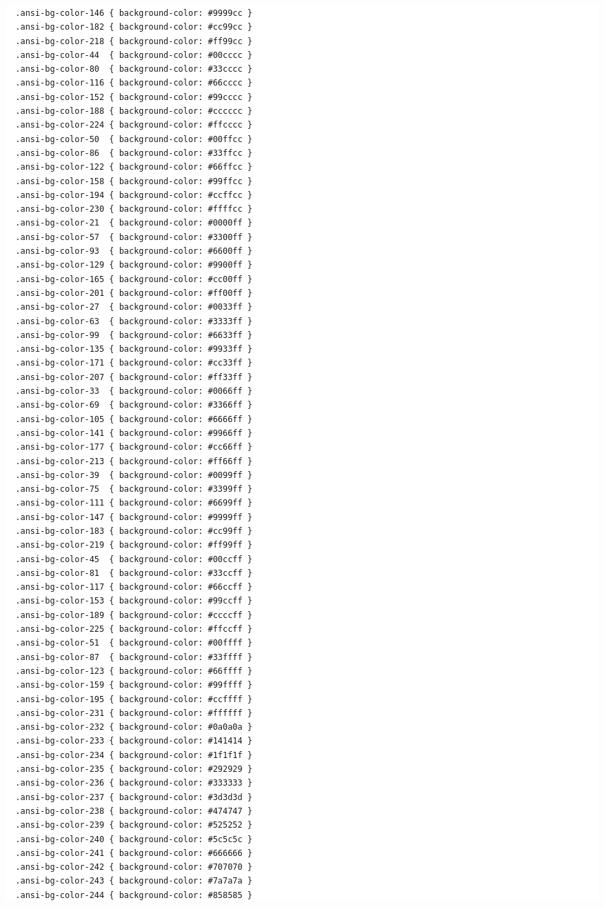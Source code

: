       .ansi-bg-color-146 { background-color: #9999cc }
      .ansi-bg-color-182 { background-color: #cc99cc }
      .ansi-bg-color-218 { background-color: #ff99cc }
      .ansi-bg-color-44  { background-color: #00cccc }
      .ansi-bg-color-80  { background-color: #33cccc }
      .ansi-bg-color-116 { background-color: #66cccc }
      .ansi-bg-color-152 { background-color: #99cccc }
      .ansi-bg-color-188 { background-color: #cccccc }
      .ansi-bg-color-224 { background-color: #ffcccc }
      .ansi-bg-color-50  { background-color: #00ffcc }
      .ansi-bg-color-86  { background-color: #33ffcc }
      .ansi-bg-color-122 { background-color: #66ffcc }
      .ansi-bg-color-158 { background-color: #99ffcc }
      .ansi-bg-color-194 { background-color: #ccffcc }
      .ansi-bg-color-230 { background-color: #ffffcc }
      .ansi-bg-color-21  { background-color: #0000ff }
      .ansi-bg-color-57  { background-color: #3300ff }
      .ansi-bg-color-93  { background-color: #6600ff }
      .ansi-bg-color-129 { background-color: #9900ff }
      .ansi-bg-color-165 { background-color: #cc00ff }
      .ansi-bg-color-201 { background-color: #ff00ff }
      .ansi-bg-color-27  { background-color: #0033ff }
      .ansi-bg-color-63  { background-color: #3333ff }
      .ansi-bg-color-99  { background-color: #6633ff }
      .ansi-bg-color-135 { background-color: #9933ff }
      .ansi-bg-color-171 { background-color: #cc33ff }
      .ansi-bg-color-207 { background-color: #ff33ff }
      .ansi-bg-color-33  { background-color: #0066ff }
      .ansi-bg-color-69  { background-color: #3366ff }
      .ansi-bg-color-105 { background-color: #6666ff }
      .ansi-bg-color-141 { background-color: #9966ff }
      .ansi-bg-color-177 { background-color: #cc66ff }
      .ansi-bg-color-213 { background-color: #ff66ff }
      .ansi-bg-color-39  { background-color: #0099ff }
      .ansi-bg-color-75  { background-color: #3399ff }
      .ansi-bg-color-111 { background-color: #6699ff }
      .ansi-bg-color-147 { background-color: #9999ff }
      .ansi-bg-color-183 { background-color: #cc99ff }
      .ansi-bg-color-219 { background-color: #ff99ff }
      .ansi-bg-color-45  { background-color: #00ccff }
      .ansi-bg-color-81  { background-color: #33ccff }
      .ansi-bg-color-117 { background-color: #66ccff }
      .ansi-bg-color-153 { background-color: #99ccff }
      .ansi-bg-color-189 { background-color: #ccccff }
      .ansi-bg-color-225 { background-color: #ffccff }
      .ansi-bg-color-51  { background-color: #00ffff }
      .ansi-bg-color-87  { background-color: #33ffff }
      .ansi-bg-color-123 { background-color: #66ffff }
      .ansi-bg-color-159 { background-color: #99ffff }
      .ansi-bg-color-195 { background-color: #ccffff }
      .ansi-bg-color-231 { background-color: #ffffff }
      .ansi-bg-color-232 { background-color: #0a0a0a }
      .ansi-bg-color-233 { background-color: #141414 }
      .ansi-bg-color-234 { background-color: #1f1f1f }
      .ansi-bg-color-235 { background-color: #292929 }
      .ansi-bg-color-236 { background-color: #333333 }
      .ansi-bg-color-237 { background-color: #3d3d3d }
      .ansi-bg-color-238 { background-color: #474747 }
      .ansi-bg-color-239 { background-color: #525252 }
      .ansi-bg-color-240 { background-color: #5c5c5c }
      .ansi-bg-color-241 { background-color: #666666 }
      .ansi-bg-color-242 { background-color: #707070 }
      .ansi-bg-color-243 { background-color: #7a7a7a }
      .ansi-bg-color-244 { background-color: #858585 }